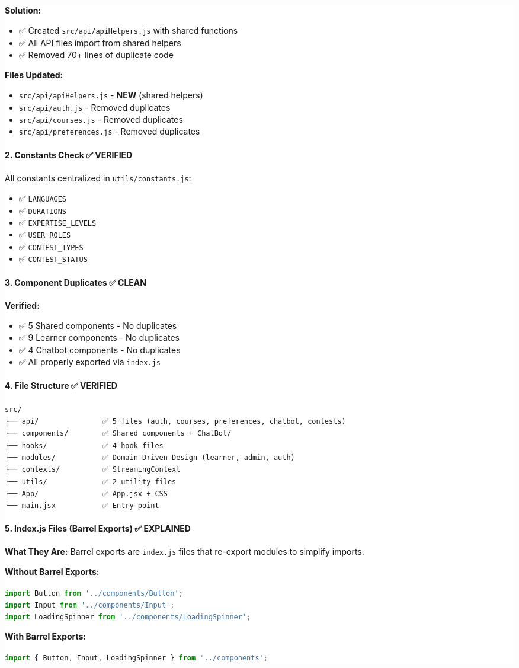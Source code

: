 **Solution:**
- ✅ Created `src/api/apiHelpers.js` with shared functions
- ✅ All API files import from shared helpers
- ✅ Removed 70+ lines of duplicate code

**Files Updated:**
- `src/api/apiHelpers.js` - **NEW** (shared helpers)
- `src/api/auth.js` - Removed duplicates
- `src/api/courses.js` - Removed duplicates
- `src/api/preferences.js` - Removed duplicates

#### **2. Constants Check** ✅ VERIFIED
All constants centralized in `utils/constants.js`:
- ✅ `LANGUAGES`
- ✅ `DURATIONS`
- ✅ `EXPERTISE_LEVELS`
- ✅ `USER_ROLES`
- ✅ `CONTEST_TYPES`
- ✅ `CONTEST_STATUS`

#### **3. Component Duplicates** ✅ CLEAN
**Verified:**
- ✅ 5 Shared components - No duplicates
- ✅ 9 Learner components - No duplicates
- ✅ 4 Chatbot components - No duplicates
- ✅ All properly exported via `index.js`

#### **4. File Structure** ✅ VERIFIED
```
src/
├── api/               ✅ 5 files (auth, courses, preferences, chatbot, contests)
├── components/        ✅ Shared components + ChatBot/
├── hooks/             ✅ 4 hook files
├── modules/           ✅ Domain-Driven Design (learner, admin, auth)
├── contexts/          ✅ StreamingContext
├── utils/             ✅ 2 utility files
├── App/               ✅ App.jsx + CSS
└── main.jsx           ✅ Entry point
```

#### **5. Index.js Files (Barrel Exports)** ✅ EXPLAINED

**What They Are:**
Barrel exports are `index.js` files that re-export modules to simplify imports.

**Without Barrel Exports:**
```jsx
import Button from '../components/Button';
import Input from '../components/Input';
import LoadingSpinner from '../components/LoadingSpinner';
```

**With Barrel Exports:**
```jsx
import { Button, Input, LoadingSpinner } from '../components';
```
